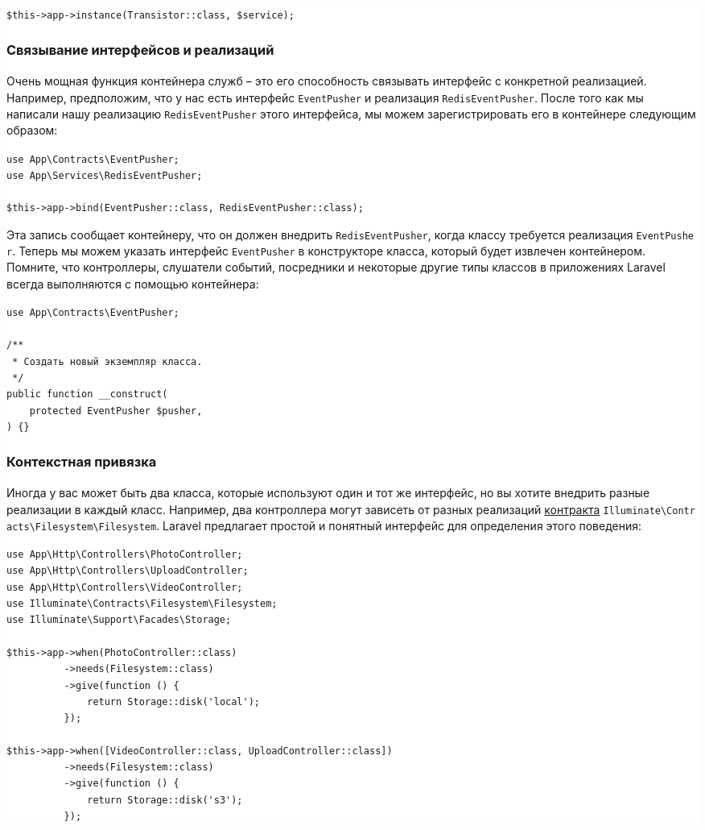     $this->app->instance(Transistor::class, $service);

<a name="binding-interfaces-to-implementations"></a>
### Связывание интерфейсов и реализаций

Очень мощная функция контейнера служб – это его способность связывать интерфейс с конкретной реализацией. Например, предположим, что у нас есть интерфейс `EventPusher` и реализация `RedisEventPusher`. После того как мы написали нашу реализацию `RedisEventPusher` этого интерфейса, мы можем зарегистрировать его в контейнере следующим образом:

    use App\Contracts\EventPusher;
    use App\Services\RedisEventPusher;

    $this->app->bind(EventPusher::class, RedisEventPusher::class);

Эта запись сообщает контейнеру, что он должен внедрить `RedisEventPusher`, когда классу требуется реализация `EventPusher`. Теперь мы можем указать интерфейс `EventPusher` в конструкторе класса, который будет извлечен контейнером. Помните, что контроллеры, слушатели событий, посредники и некоторые другие типы классов в приложениях Laravel всегда выполняются с помощью контейнера:

    use App\Contracts\EventPusher;

    /**
     * Создать новый экземпляр класса.
     */
    public function __construct(
        protected EventPusher $pusher,
    ) {}

<a name="contextual-binding"></a>
### Контекстная привязка

Иногда у вас может быть два класса, которые используют один и тот же интерфейс, но вы хотите внедрить разные реализации в каждый класс. Например, два контроллера могут зависеть от разных реализаций [контракта](/docs/{{version}}/contracts) `Illuminate\Contracts\Filesystem\Filesystem`. Laravel предлагает простой и понятный интерфейс для определения этого поведения:

    use App\Http\Controllers\PhotoController;
    use App\Http\Controllers\UploadController;
    use App\Http\Controllers\VideoController;
    use Illuminate\Contracts\Filesystem\Filesystem;
    use Illuminate\Support\Facades\Storage;

    $this->app->when(PhotoController::class)
              ->needs(Filesystem::class)
              ->give(function () {
                  return Storage::disk('local');
              });

    $this->app->when([VideoController::class, UploadController::class])
              ->needs(Filesystem::class)
              ->give(function () {
                  return Storage::disk('s3');
              });
